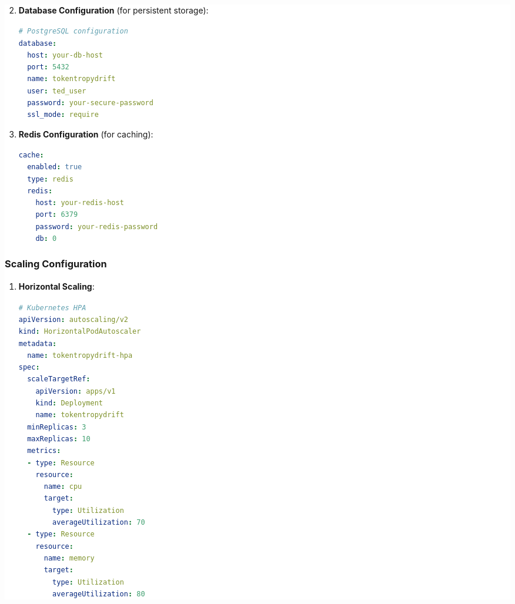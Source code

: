 2. **Database Configuration** (for persistent storage):
   ```yaml
   # PostgreSQL configuration
   database:
     host: your-db-host
     port: 5432
     name: tokentropydrift
     user: ted_user
     password: your-secure-password
     ssl_mode: require
   ```

3. **Redis Configuration** (for caching):
   ```yaml
   cache:
     enabled: true
     type: redis
     redis:
       host: your-redis-host
       port: 6379
       password: your-redis-password
       db: 0
   ```

### Scaling Configuration

1. **Horizontal Scaling**:
   ```yaml
   # Kubernetes HPA
   apiVersion: autoscaling/v2
   kind: HorizontalPodAutoscaler
   metadata:
     name: tokentropydrift-hpa
   spec:
     scaleTargetRef:
       apiVersion: apps/v1
       kind: Deployment
       name: tokentropydrift
     minReplicas: 3
     maxReplicas: 10
     metrics:
     - type: Resource
       resource:
         name: cpu
         target:
           type: Utilization
           averageUtilization: 70
     - type: Resource
       resource:
         name: memory
         target:
           type: Utilization
           averageUtilization: 80
   ```
